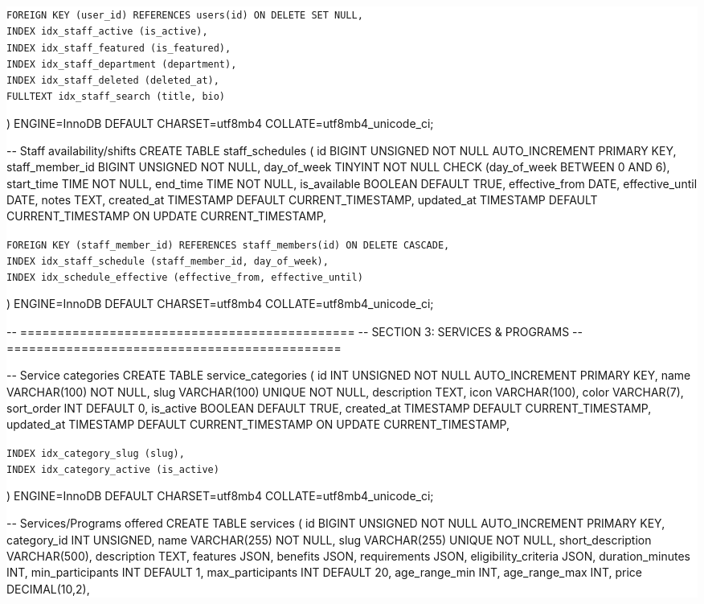     FOREIGN KEY (user_id) REFERENCES users(id) ON DELETE SET NULL,
    INDEX idx_staff_active (is_active),
    INDEX idx_staff_featured (is_featured),
    INDEX idx_staff_department (department),
    INDEX idx_staff_deleted (deleted_at),
    FULLTEXT idx_staff_search (title, bio)
) ENGINE=InnoDB DEFAULT CHARSET=utf8mb4 COLLATE=utf8mb4_unicode_ci;

-- Staff availability/shifts
CREATE TABLE staff_schedules (
    id BIGINT UNSIGNED NOT NULL AUTO_INCREMENT PRIMARY KEY,
    staff_member_id BIGINT UNSIGNED NOT NULL,
    day_of_week TINYINT NOT NULL CHECK (day_of_week BETWEEN 0 AND 6),
    start_time TIME NOT NULL,
    end_time TIME NOT NULL,
    is_available BOOLEAN DEFAULT TRUE,
    effective_from DATE,
    effective_until DATE,
    notes TEXT,
    created_at TIMESTAMP DEFAULT CURRENT_TIMESTAMP,
    updated_at TIMESTAMP DEFAULT CURRENT_TIMESTAMP ON UPDATE CURRENT_TIMESTAMP,
    
    FOREIGN KEY (staff_member_id) REFERENCES staff_members(id) ON DELETE CASCADE,
    INDEX idx_staff_schedule (staff_member_id, day_of_week),
    INDEX idx_schedule_effective (effective_from, effective_until)
) ENGINE=InnoDB DEFAULT CHARSET=utf8mb4 COLLATE=utf8mb4_unicode_ci;

-- =============================================
-- SECTION 3: SERVICES & PROGRAMS
-- =============================================

-- Service categories
CREATE TABLE service_categories (
    id INT UNSIGNED NOT NULL AUTO_INCREMENT PRIMARY KEY,
    name VARCHAR(100) NOT NULL,
    slug VARCHAR(100) UNIQUE NOT NULL,
    description TEXT,
    icon VARCHAR(100),
    color VARCHAR(7),
    sort_order INT DEFAULT 0,
    is_active BOOLEAN DEFAULT TRUE,
    created_at TIMESTAMP DEFAULT CURRENT_TIMESTAMP,
    updated_at TIMESTAMP DEFAULT CURRENT_TIMESTAMP ON UPDATE CURRENT_TIMESTAMP,
    
    INDEX idx_category_slug (slug),
    INDEX idx_category_active (is_active)
) ENGINE=InnoDB DEFAULT CHARSET=utf8mb4 COLLATE=utf8mb4_unicode_ci;

-- Services/Programs offered
CREATE TABLE services (
    id BIGINT UNSIGNED NOT NULL AUTO_INCREMENT PRIMARY KEY,
    category_id INT UNSIGNED,
    name VARCHAR(255) NOT NULL,
    slug VARCHAR(255) UNIQUE NOT NULL,
    short_description VARCHAR(500),
    description TEXT,
    features JSON,
    benefits JSON,
    requirements JSON,
    eligibility_criteria JSON,
    duration_minutes INT,
    min_participants INT DEFAULT 1,
    max_participants INT DEFAULT 20,
    age_range_min INT,
    age_range_max INT,
    price DECIMAL(10,2),